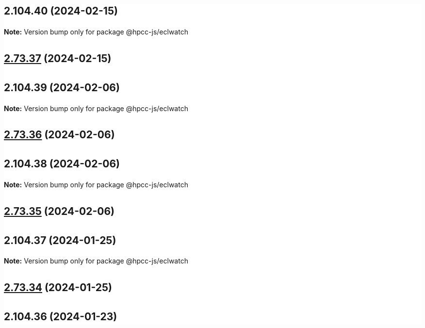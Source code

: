 

## 2.104.40 (2024-02-15)

**Note:** Version bump only for package @hpcc-js/eclwatch





## [2.73.37](https://github.com/hpcc-systems/Visualization/compare/@hpcc-js/eclwatch@2.73.36...@hpcc-js/eclwatch@2.73.37) (2024-02-15)



## 2.104.39 (2024-02-06)

**Note:** Version bump only for package @hpcc-js/eclwatch





## [2.73.36](https://github.com/hpcc-systems/Visualization/compare/@hpcc-js/eclwatch@2.73.35...@hpcc-js/eclwatch@2.73.36) (2024-02-06)



## 2.104.38 (2024-02-06)

**Note:** Version bump only for package @hpcc-js/eclwatch





## [2.73.35](https://github.com/hpcc-systems/Visualization/compare/@hpcc-js/eclwatch@2.73.34...@hpcc-js/eclwatch@2.73.35) (2024-02-06)



## 2.104.37 (2024-01-25)

**Note:** Version bump only for package @hpcc-js/eclwatch





## [2.73.34](https://github.com/hpcc-systems/Visualization/compare/@hpcc-js/eclwatch@2.73.33...@hpcc-js/eclwatch@2.73.34) (2024-01-25)



## 2.104.36 (2024-01-23)
